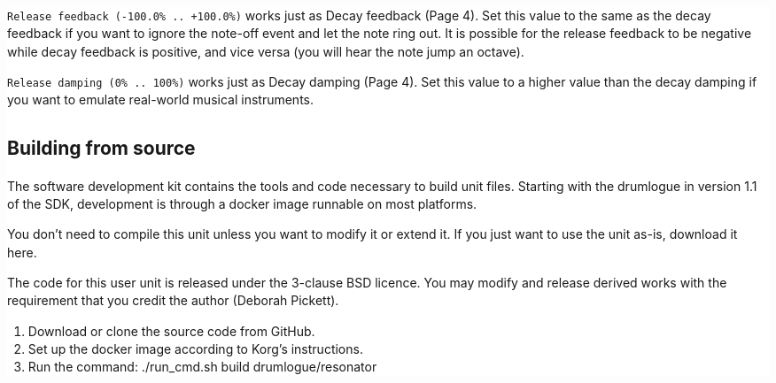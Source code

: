 `Release feedback (-100.0% .. +100.0%)` works just as Decay feedback (Page 4). Set this value to the same as the decay feedback if you want to ignore the note-off event and let the note ring out. It is possible for the release feedback to be negative while decay feedback is positive, and vice versa (you will hear the note jump an octave).

`Release damping (0% .. 100%)` works just as Decay damping (Page 4). Set this value to a higher value than the decay damping if you want to emulate real-world musical instruments.

## Building from source
The software development kit contains the tools and code necessary to build unit files. Starting with the drumlogue in version 1.1 of the SDK, development is through a docker image runnable on most platforms.

You don’t need to compile this unit unless you want to modify it or extend it. If you just want to use the unit as-is, download it here.

The code for this user unit is released under the 3-clause BSD licence. You may modify and release derived works with the requirement that you credit the author (Deborah Pickett).

1. Download or clone the source code from GitHub.
2. Set up the docker image according to Korg’s instructions.
3. Run the command: ./run_cmd.sh build drumlogue/resonator
